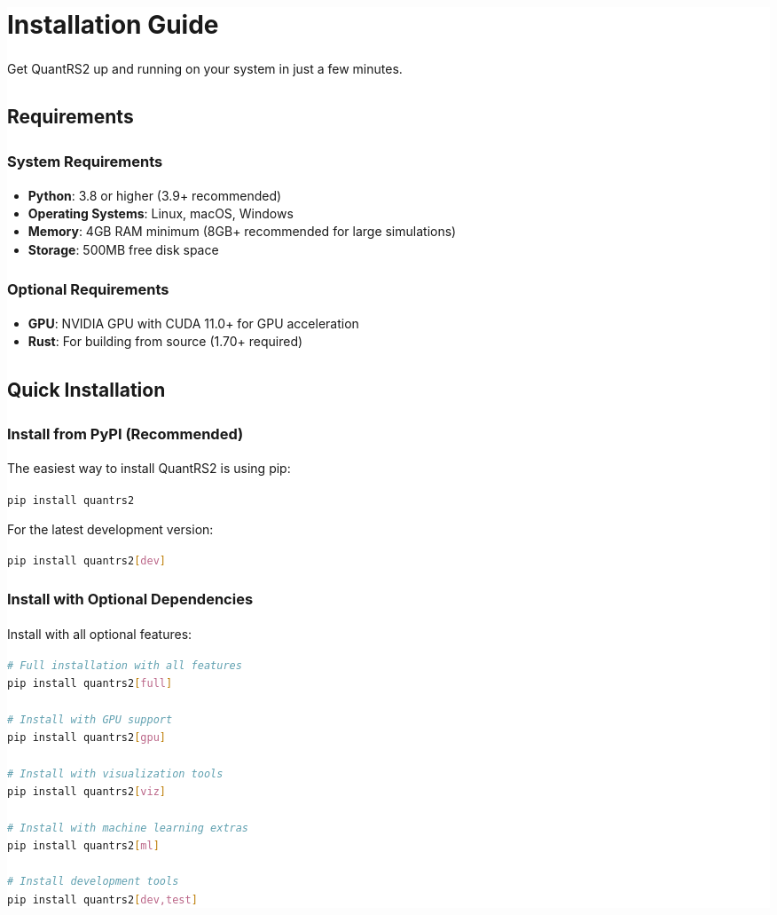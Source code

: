 # Installation Guide

Get QuantRS2 up and running on your system in just a few minutes.

## Requirements

### System Requirements
- **Python**: 3.8 or higher (3.9+ recommended)
- **Operating Systems**: Linux, macOS, Windows
- **Memory**: 4GB RAM minimum (8GB+ recommended for large simulations)
- **Storage**: 500MB free disk space

### Optional Requirements
- **GPU**: NVIDIA GPU with CUDA 11.0+ for GPU acceleration
- **Rust**: For building from source (1.70+ required)

## Quick Installation

### Install from PyPI (Recommended)

The easiest way to install QuantRS2 is using pip:

```bash
pip install quantrs2
```

For the latest development version:

```bash
pip install quantrs2[dev]
```

### Install with Optional Dependencies

Install with all optional features:

```bash
# Full installation with all features
pip install quantrs2[full]

# Install with GPU support
pip install quantrs2[gpu]

# Install with visualization tools
pip install quantrs2[viz]

# Install with machine learning extras
pip install quantrs2[ml]

# Install development tools
pip install quantrs2[dev,test]
```
